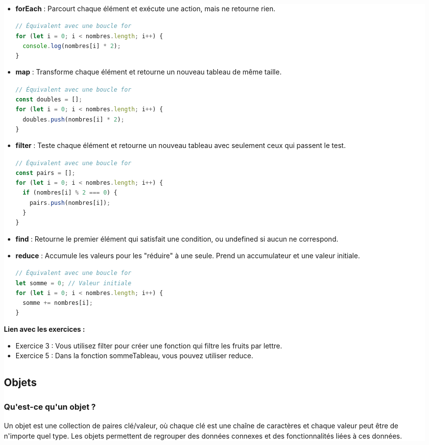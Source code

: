 - **forEach** : Parcourt chaque élément et exécute une action, mais ne retourne rien.

  ```javascript
  // Équivalent avec une boucle for
  for (let i = 0; i < nombres.length; i++) {
    console.log(nombres[i] * 2);
  }
  ```

- **map** : Transforme chaque élément et retourne un nouveau tableau de même taille.

  ```javascript
  // Équivalent avec une boucle for
  const doubles = [];
  for (let i = 0; i < nombres.length; i++) {
    doubles.push(nombres[i] * 2);
  }
  ```

- **filter** : Teste chaque élément et retourne un nouveau tableau avec seulement ceux qui passent le test.

  ```javascript
  // Équivalent avec une boucle for
  const pairs = [];
  for (let i = 0; i < nombres.length; i++) {
    if (nombres[i] % 2 === 0) {
      pairs.push(nombres[i]);
    }
  }
  ```

- **find** : Retourne le premier élément qui satisfait une condition, ou undefined si aucun ne correspond.

- **reduce** : Accumule les valeurs pour les "réduire" à une seule. Prend un accumulateur et une valeur initiale.

  ```javascript
  // Équivalent avec une boucle for
  let somme = 0; // Valeur initiale
  for (let i = 0; i < nombres.length; i++) {
    somme += nombres[i];
  }
  ```

**Lien avec les exercices :**

- Exercice 3 : Vous utilisez filter pour créer une fonction qui filtre les fruits par lettre.
- Exercice 5 : Dans la fonction sommeTableau, vous pouvez utiliser reduce.

## Objets

### Qu'est-ce qu'un objet ?

Un objet est une collection de paires clé/valeur, où chaque clé est une chaîne de caractères et chaque valeur peut être de n'importe quel type. Les objets permettent de regrouper des données connexes et des fonctionnalités liées à ces données.
